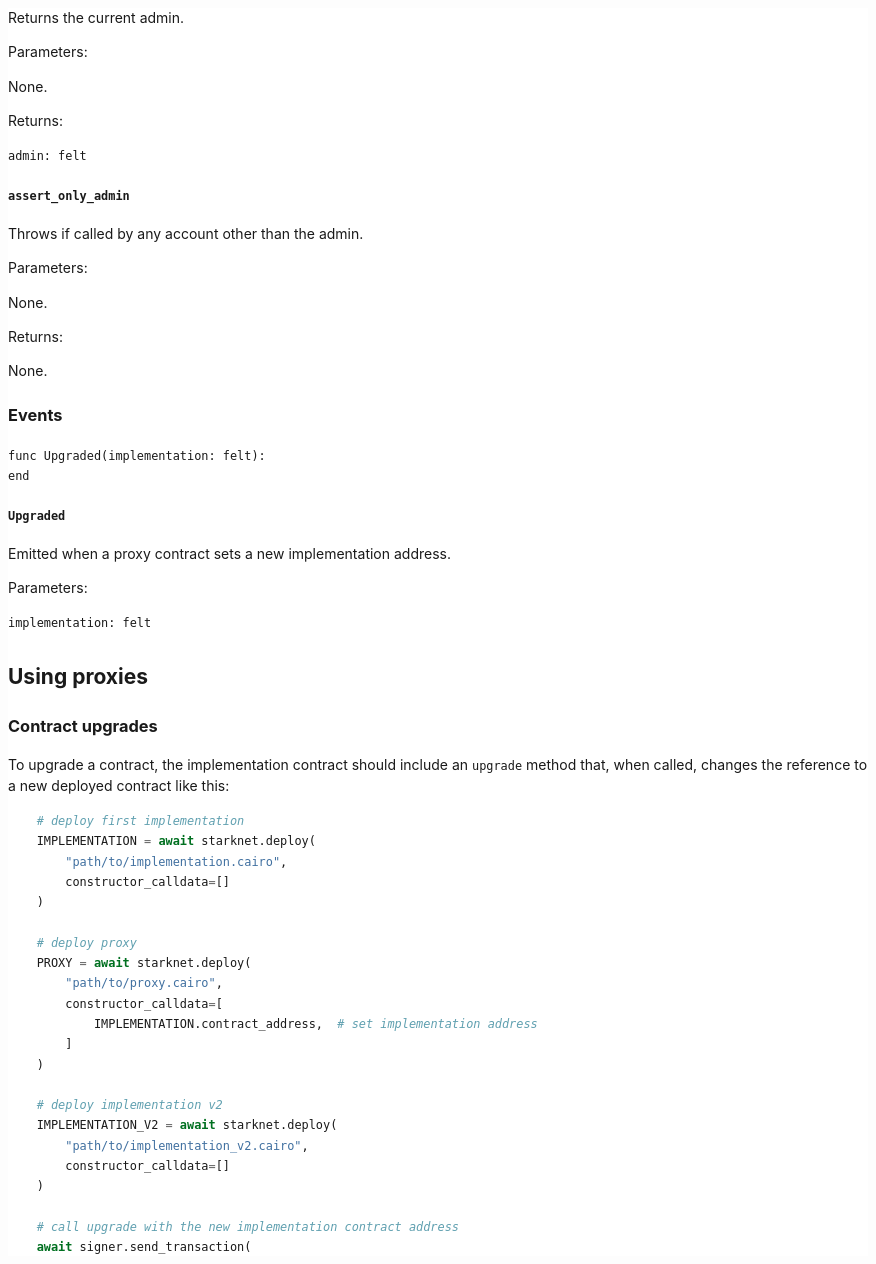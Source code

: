 Returns the current admin.

Parameters:

None.

Returns:

```cairo
admin: felt
```

#### `assert_only_admin`

Throws if called by any account other than the admin.

Parameters:

None.

Returns:

None.

### Events

```cairo
func Upgraded(implementation: felt):
end
```

#### `Upgraded`

Emitted when a proxy contract sets a new implementation address.

Parameters:

```cairo
implementation: felt
```

## Using proxies

### Contract upgrades

To upgrade a contract, the implementation contract should include an `upgrade` method that, when called, changes the reference to a new deployed contract like this:

```python
    # deploy first implementation
    IMPLEMENTATION = await starknet.deploy(
        "path/to/implementation.cairo",
        constructor_calldata=[]
    )

    # deploy proxy
    PROXY = await starknet.deploy(
        "path/to/proxy.cairo",
        constructor_calldata=[
            IMPLEMENTATION.contract_address,  # set implementation address
        ]
    )

    # deploy implementation v2
    IMPLEMENTATION_V2 = await starknet.deploy(
        "path/to/implementation_v2.cairo",
        constructor_calldata=[]
    )

    # call upgrade with the new implementation contract address
    await signer.send_transaction(
```